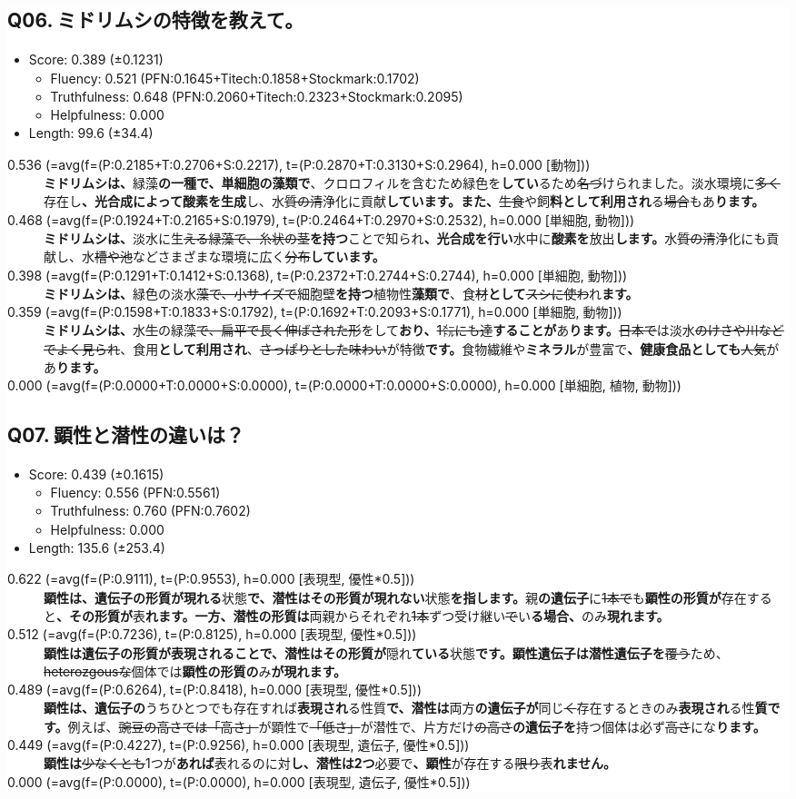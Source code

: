 ## <a name="Q06"></a>Q06. ミドリムシの特徴を教えて。

- Score: 0.389 (±0.1231)
  - Fluency: 0.521 (PFN:0.1645+Titech:0.1858+Stockmark:0.1702)
  - Truthfulness: 0.648 (PFN:0.2060+Titech:0.2323+Stockmark:0.2095)
  - Helpfulness: 0.000
- Length: 99.6 (±34.4)

<dl>
<dt>0.536 (=avg(f=(P:0.2185+T:0.2706+S:0.2217), t=(P:0.2870+T:0.3130+S:0.2964), h=0.000 [動物]))</dt>
<dd><b>ミドリムシは、</b>緑藻<b>の一種で、単細胞の藻類で</b>、クロロフィルを含むため緑色を<b>してい</b>るため<s>名づ</s>けられました。淡水環境に<s>多く</s>存在し<b>、光合成によって酸素を生成</b>し、水<s>質の清</s>浄化に貢献<b>しています。また、</b><s>生食</s>や飼<b>料として利用され</b>る<s>場合</s>もあ<b>ります。</b></dd>
<dt>0.468 (=avg(f=(P:0.1924+T:0.2165+S:0.1979), t=(P:0.2464+T:0.2970+S:0.2532), h=0.000 [単細胞, 動物]))</dt>
<dd><b>ミドリムシは、</b>淡水に生<s>える緑藻で、糸状の茎</s><b>を持つ</b>ことで知られ<b>、光合成を行い</b>水中に<b>酸素を</b>放出<b>します。</b>水<s>質の清</s>浄化にも貢献し、水<s>槽や池</s>などさまざまな環境に広く<s>分布</s><b>しています。</b></dd>
<dt>0.398 (=avg(f=(P:0.1291+T:0.1412+S:0.1368), t=(P:0.2372+T:0.2744+S:0.2744), h=0.000 [単細胞, 動物]))</dt>
<dd><b>ミドリムシは、</b>緑色の淡水<s>藻で、小サイズで</s>細胞壁<b>を持つ</b>植物性<b>藻類で</b>、食<s>材</s><b>として</b><s>スシに使わ</s>れ<b>ます。</b></dd>
<dt>0.359 (=avg(f=(P:0.1598+T:0.1833+S:0.1792), t=(P:0.1692+T:0.2093+S:0.1771), h=0.000 [単細胞, 動物]))</dt>
<dd><b>ミドリムシは、</b>水<s>生</s>の緑藻<s>で、扁平で長く伸ばされた形</s>をして<b>おり、</b><s>1㍍にも達</s><b>することが</b>あ<b>ります。</b><s>日本で</s>は淡水<s>のけさや川などでよく見られ</s>、食用<b>として利用され</b>、<s>さっぱりとした味わい</s>が特徴<b>です。</b>食物繊維や<b>ミネラル</b>が豊富で<b>、健康食品としても</b><s>人気</s>があ<b>ります。</b></dd>
<dt>0.000 (=avg(f=(P:0.0000+T:0.0000+S:0.0000), t=(P:0.0000+T:0.0000+S:0.0000), h=0.000 [単細胞, 植物, 動物]))</dt>
<dd></dd>
</dl>

## <a name="Q07"></a>Q07. 顕性と潜性の違いは？

- Score: 0.439 (±0.1615)
  - Fluency: 0.556 (PFN:0.5561)
  - Truthfulness: 0.760 (PFN:0.7602)
  - Helpfulness: 0.000
- Length: 135.6 (±253.4)

<dl>
<dt>0.622 (=avg(f=(P:0.9111), t=(P:0.9553), h=0.000 [表現型, 優性*0.5]))</dt>
<dd><b>顕性は、遺伝子の形質が現れる</b>状態<b>で、潜性はその形質が現れない</b>状態<b>を指します。</b>親<b>の遺伝子</b>に<s>1本で</s>も<b>顕性の形質が</b>存在すると<b>、その形質が</b>表<b>れます。一方、潜性の形質は</b>両親からそれぞれ<s>1本</s>ずつ受け継い<s>で</s>い<b>る場合、</b>のみ<b>現れます。</b></dd>
<dt>0.512 (=avg(f=(P:0.7236), t=(P:0.8125), h=0.000 [表現型, 優性*0.5]))</dt>
<dd><b>顕性は遺伝子の形質が表現されることで、潜性はその形質が</b>隠れ<b>ている</b>状態<b>です。顕性遺伝子は潜性遺伝子を</b><s>覆う</s>ため、<s> heterozgousな</s>個体では<b>顕性の形質の</b>み<b>が現れます。</b></dd>
<dt>0.489 (=avg(f=(P:0.6264), t=(P:0.8418), h=0.000 [表現型, 優性*0.5]))</dt>
<dd><b>顕性は、遺伝子の</b>うちひとつでも存在すれば<b>表現され</b>る性質<b>で、潜性は</b>両方<b>の遺伝子が</b>同じ<s>く</s>存在するときのみ<b>表現され</b>る性<b>質です。</b>例えば、<s>豌豆の高さでは「高さ」</s>が顕性で<s>「低さ」</s>が潜性で、片方だけ<s>の高さ</s><b>の遺伝子を</b>持つ個体は必ず<s>高さ</s>にな<b>ります。</b></dd>
<dt>0.449 (=avg(f=(P:0.4227), t=(P:0.9256), h=0.000 [表現型, 遺伝子, 優性*0.5]))</dt>
<dd><b>顕性は</b><s>少なくとも</s>1つが<b>あれば</b>表れるのに対<b>し、潜性は2つ</b>必要で<b>、顕性</b>が存在する<s>限り</s>表<b>れません。</b></dd>
<dt>0.000 (=avg(f=(P:0.0000), t=(P:0.0000), h=0.000 [表現型, 遺伝子, 優性*0.5]))</dt>
<dd></dd>
</dl>
